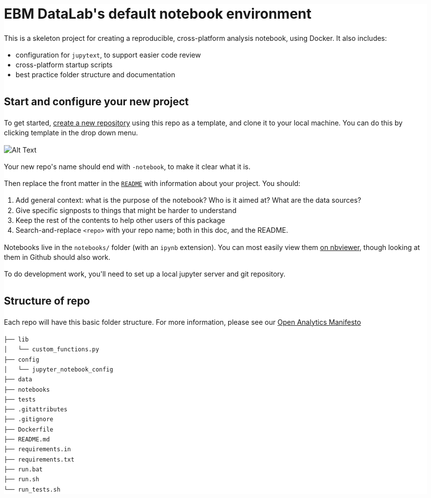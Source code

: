 # EBM DataLab's default notebook environment

This is a skeleton project for creating a reproducible, cross-platform
analysis notebook, using Docker.  It also includes:

* configuration for `jupytext`, to support easier code review
* cross-platform startup scripts
* best practice folder structure and documentation

## Start and configure your new project

To get started, [create a new
repository](https://github.com/organizations/ebmdatalab/repositories/new)
using this repo as a template, and clone it to your local machine. You can do this by clicking template in the drop down menu. 

![Alt Text](https://ibb.co/zR6czZY)

Your new repo's name should end with `-notebook`, to make it clear what it
is.

Then replace the front matter in the [`README`](README.md) with
information about your project. You should:

   1. Add general context: what is the purpose of the notebook? Who is it aimed at? What are the data sources?
   2. Give specific signposts to things that might be harder to understand
   2. Keep the rest of the contents to help other users of this package
   3. Search-and-replace `<repo>` with your repo name; both in this doc, and the README.

Notebooks live in the `notebooks/` folder (with an `ipynb`
extension). You can most easily view them [on
nbviewer](https://nbviewer.jupyter.org/github/ebmdatalab/<repo>/tree/master/notebooks/),
though looking at them in Github should also work.

To do development work, you'll need to set up a local jupyter server
and git repository.

## Structure of repo

Each repo will have this basic folder structure. For more information, please see our [Open Analytics Manifesto](https://docs.google.com/document/d/1LD5hVjFOWx1AptbXkdTS135ureLkxd8kCumgl8mxzaA/)

```bash
├── lib
│   └── custom_functions.py
├── config
│   └── jupyter_notebook_config
├── data
├── notebooks
├── tests
├── .gitattributes
├── .gitignore
├── Dockerfile
├── README.md
├── requirements.in
├── requirements.txt
├── run.bat
├── run.sh
└── run_tests.sh

```
